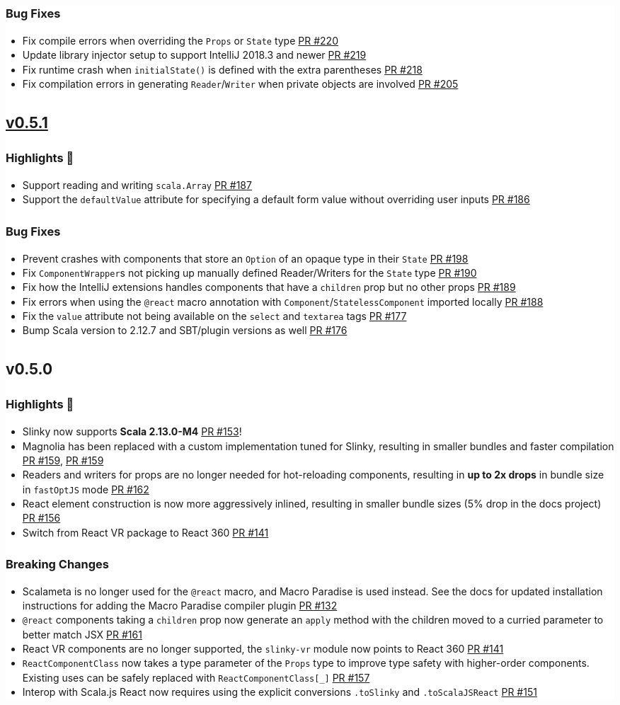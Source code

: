 ### Bug Fixes
+ Fix compile errors when overriding the `Props` or `State` type [PR #220](https://github.com/shadaj/slinky/pull/219)
+ Update library injector setup to support IntelliJ 2018.3 and newer [PR #219](https://github.com/shadaj/slinky/pull/219)
+ Fix runtime crash when `initialState()` is defined with the extra parentheses [PR #218](https://github.com/shadaj/slinky/pull/218)
+ Fix compilation errors in generating `Reader`/`Writer` when private objects are involved [PR #205](https://github.com/shadaj/slinky/pull/205)

## [v0.5.1](https://5bddfe8373f2cf373856d7f7--slinky.netlify.com/)
### Highlights :tada:
+ Support reading and writing `scala.Array` [PR #187](https://github.com/shadaj/slinky/pull/187)
+ Support the `defaultValue` attribute for specifying a default form value without overriding user inputs [PR #186](https://github.com/shadaj/slinky/pull/186)

### Bug Fixes
+ Prevent crashes with components that store an `Option` of an opaque type in their `State` [PR #198](https://github.com/shadaj/slinky/pull/198)
+ Fix `ComponentWrapper`s not picking up manually defined Reader/Writers for the `State` type [PR #190](https://github.com/shadaj/slinky/pull/190)
+ Fix how the IntelliJ extensions handles components that have a `children` prop but no other props [PR #189](https://github.com/shadaj/slinky/pull/189)
+ Fix errors when using the `@react` macro annotation with `Component`/`StatelessComponent` imported locally [PR #188](https://github.com/shadaj/slinky/pull/188)
+ Fix the `value` attribute not being available on the `select` and `textarea` tags [PR #177](https://github.com/shadaj/slinky/pull/177)
+ Bump Scala version to 2.12.7 and SBT/plugin versions as well [PR #176](https://github.com/shadaj/slinky/pull/176)

## v0.5.0
### Highlights :tada:
+ Slinky now supports **Scala 2.13.0-M4** [PR #153](https://github.com/shadaj/slinky/pull/153)!
+ Magnolia has been replaced with a custom implementation tuned for Slinky, resulting in smaller bundles and faster compilation [PR #159](https://github.com/shadaj/slinky/pull/159), [PR #159](https://github.com/shadaj/slinky/pull/159) 
+ Readers and writers for props are no longer needed for hot-reloading components, resulting in **up to 2x drops** in bundle size in `fastOptJS` mode [PR #162](https://github.com/shadaj/slinky/pull/162)
+ React element construction is now more aggressively inlined, resulting in smaller bundle sizes (5% drop in the docs project) [PR #156](https://github.com/shadaj/slinky/pull/156)
+ Switch from React VR package to React 360 [PR #141](https://github.com/shadaj/slinky/pull/141)

### Breaking Changes
+ Scalameta is no longer used for the `@react` macro, and Macro Paradise is used instead. See the docs for updated installation instructions for adding the Macro Paradise compiler plugin [PR #132](https://github.com/shadaj/slinky/pull/132)
+ `@react` components taking a `children` prop now generate an `apply` method with the children moved to a curried parameter to better match JSX [PR #161](https://github.com/shadaj/slinky/pull/161)
+ React VR components are no longer supported, the `slinky-vr` module now points to React 360 [PR #141](https://github.com/shadaj/slinky/pull/141)
+ `ReactComponentClass` now takes a type parameter of the `Props` type to improve type safety with higher-order components. Existing uses can be safely replaced with `ReactComponentClass[_]` [PR #157](https://github.com/shadaj/slinky/pull/157)
+ Interop with Scala.js React now requires using the explicit conversions `.toSlinky` and `.toScalaJSReact` [PR #151](https://github.com/shadaj/slinky/pull/151)
